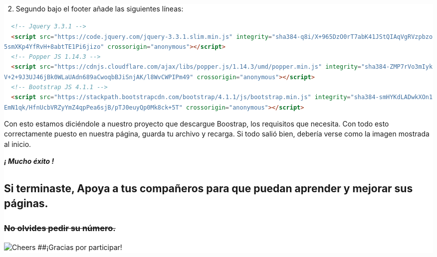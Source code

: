 2.	Segundo bajo el footer añade las siguientes líneas:

```html
  <!-- Jquery 3.3.1 -->
  <script src="https://code.jquery.com/jquery-3.3.1.slim.min.js" integrity="sha384-q8i/X+965DzO0rT7abK41JStQIAqVgRVzpbzo5smXKp4YfRvH+8abtTE1Pi6jizo" crossorigin="anonymous"></script>
  <!-- Popper JS 1.14.3 -->
  <script src="https://cdnjs.cloudflare.com/ajax/libs/popper.js/1.14.3/umd/popper.min.js" integrity="sha384-ZMP7rVo3mIykV+2+9J3UJ46jBk0WLaUAdn689aCwoqbBJiSnjAK/l8WvCWPIPm49" crossorigin="anonymous"></script>
  <!-- Bootstrap JS 4.1.1 -->
  <script src="https://stackpath.bootstrapcdn.com/bootstrap/4.1.1/js/bootstrap.min.js" integrity="sha384-smHYKdLADwkXOn1EmN1qk/HfnUcbVRZyYmZ4qpPea6sjB/pTJ0euyQp0Mk8ck+5T" crossorigin="anonymous"></script>

```
Con esto estamos diciéndole a nuestro proyecto que descargue Boostrap, los requisitos que necesita. Con todo esto correctamente puesto en nuestra página, guarda tu archivo y recarga.  Si todo salió bien, debería verse como la imagen mostrada al inicio.

***¡ Mucho éxito !***

## Si terminaste, Apoya a tus compañeros para que puedan aprender y mejorar sus páginas.

### ~~No olvides pedir su número.~~

![Cheers](assets/leo.gif)
##¡Gracias por participar!
